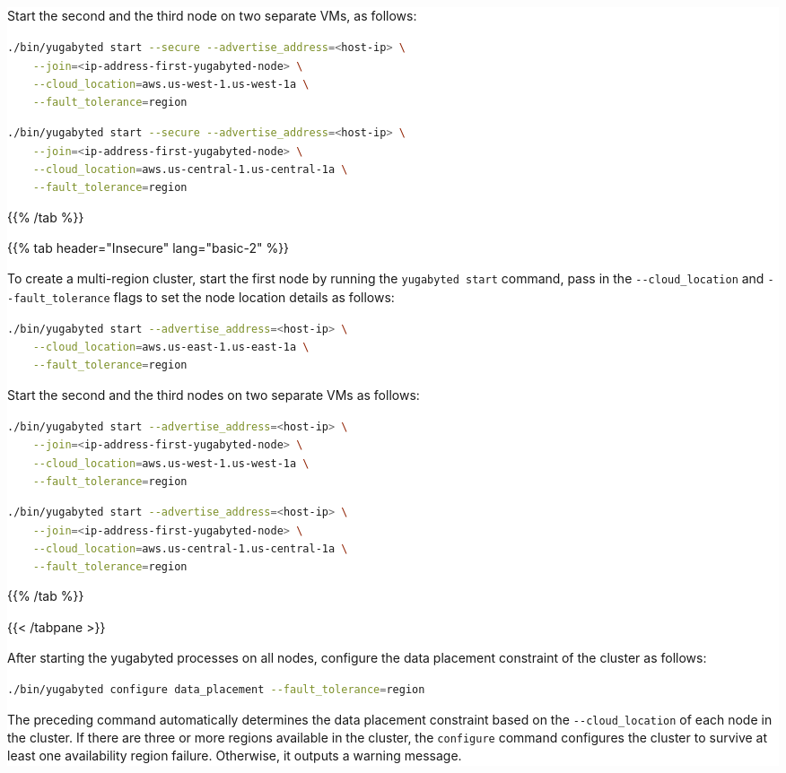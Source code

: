 Start the second and the third node on two separate VMs, as follows:

```sh
./bin/yugabyted start --secure --advertise_address=<host-ip> \
    --join=<ip-address-first-yugabyted-node> \
    --cloud_location=aws.us-west-1.us-west-1a \
    --fault_tolerance=region
```

```sh
./bin/yugabyted start --secure --advertise_address=<host-ip> \
    --join=<ip-address-first-yugabyted-node> \
    --cloud_location=aws.us-central-1.us-central-1a \
    --fault_tolerance=region
```

  {{% /tab %}}

  {{% tab header="Insecure" lang="basic-2" %}}

To create a multi-region cluster, start the first node by running the `yugabyted start` command, pass in the `--cloud_location` and `--fault_tolerance` flags to set the node location details as follows:

```sh
./bin/yugabyted start --advertise_address=<host-ip> \
    --cloud_location=aws.us-east-1.us-east-1a \
    --fault_tolerance=region
```

Start the second and the third nodes on two separate VMs as follows:

```sh
./bin/yugabyted start --advertise_address=<host-ip> \
    --join=<ip-address-first-yugabyted-node> \
    --cloud_location=aws.us-west-1.us-west-1a \
    --fault_tolerance=region
```

```sh
./bin/yugabyted start --advertise_address=<host-ip> \
    --join=<ip-address-first-yugabyted-node> \
    --cloud_location=aws.us-central-1.us-central-1a \
    --fault_tolerance=region
```

  {{% /tab %}}

{{< /tabpane >}}

After starting the yugabyted processes on all nodes, configure the data placement constraint of the cluster as follows:

```sh
./bin/yugabyted configure data_placement --fault_tolerance=region
```

The preceding command automatically determines the data placement constraint based on the `--cloud_location` of each node in the cluster. If there are three or more regions available in the cluster, the `configure` command configures the cluster to survive at least one availability region failure. Otherwise, it outputs a warning message.
